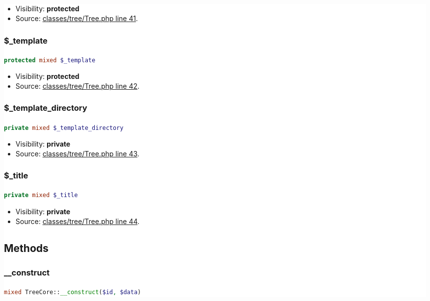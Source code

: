 

* Visibility: **protected**
* Source: [classes/tree/Tree.php line 41](https://github.com/PrestaShop/PrestaShop/blob/1.6.0.4/classes/tree/Tree.php#L41).


### <a name="property-$_template"></a>$_template

```php
protected mixed $_template
```





* Visibility: **protected**
* Source: [classes/tree/Tree.php line 42](https://github.com/PrestaShop/PrestaShop/blob/1.6.0.4/classes/tree/Tree.php#L42).


### <a name="property-$_template_directory"></a>$_template_directory

```php
private mixed $_template_directory
```





* Visibility: **private**
* Source: [classes/tree/Tree.php line 43](https://github.com/PrestaShop/PrestaShop/blob/1.6.0.4/classes/tree/Tree.php#L43).


### <a name="property-$_title"></a>$_title

```php
private mixed $_title
```





* Visibility: **private**
* Source: [classes/tree/Tree.php line 44](https://github.com/PrestaShop/PrestaShop/blob/1.6.0.4/classes/tree/Tree.php#L44).


Methods
-------


### <a name="method-__construct"></a>__construct

```php
mixed TreeCore::__construct($id, $data)
```


